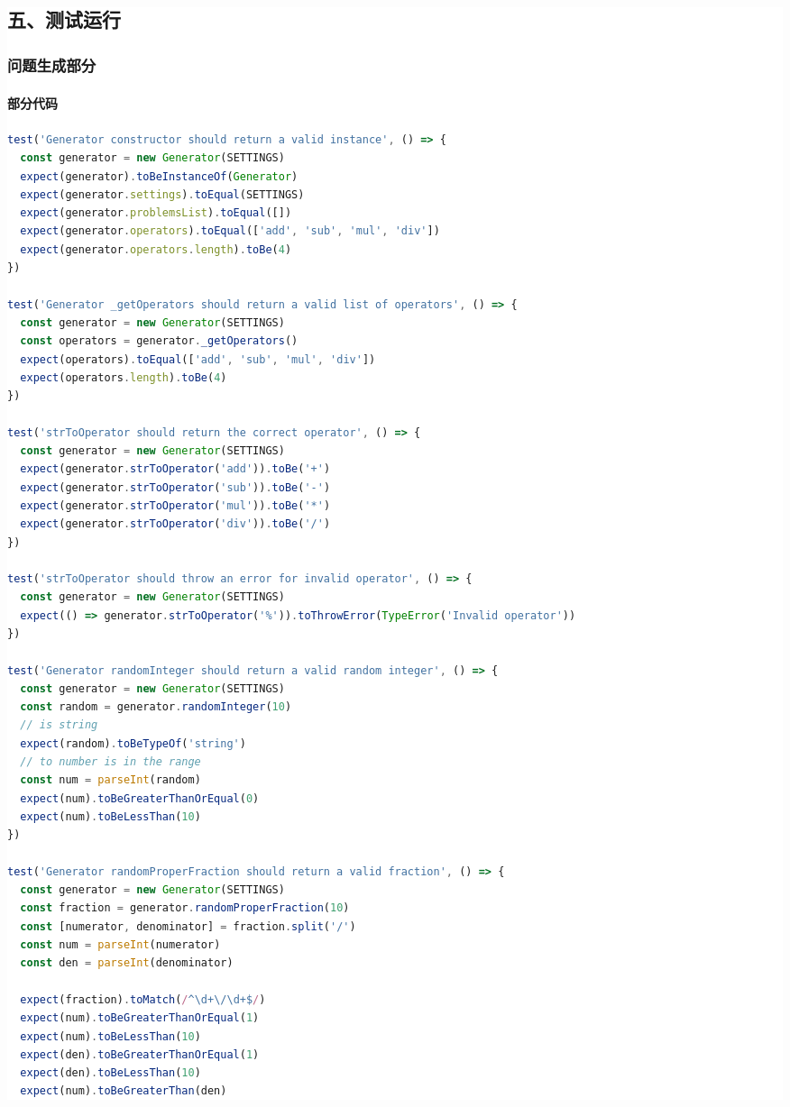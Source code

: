 





## 五、测试运行

### 问题生成部分

#### 部分代码

```js
test('Generator constructor should return a valid instance', () => {
  const generator = new Generator(SETTINGS)
  expect(generator).toBeInstanceOf(Generator)
  expect(generator.settings).toEqual(SETTINGS)
  expect(generator.problemsList).toEqual([])
  expect(generator.operators).toEqual(['add', 'sub', 'mul', 'div'])
  expect(generator.operators.length).toBe(4)
})

test('Generator _getOperators should return a valid list of operators', () => {
  const generator = new Generator(SETTINGS)
  const operators = generator._getOperators()
  expect(operators).toEqual(['add', 'sub', 'mul', 'div'])
  expect(operators.length).toBe(4)
})

test('strToOperator should return the correct operator', () => {
  const generator = new Generator(SETTINGS)
  expect(generator.strToOperator('add')).toBe('+')
  expect(generator.strToOperator('sub')).toBe('-')
  expect(generator.strToOperator('mul')).toBe('*')
  expect(generator.strToOperator('div')).toBe('/')
})

test('strToOperator should throw an error for invalid operator', () => {
  const generator = new Generator(SETTINGS)
  expect(() => generator.strToOperator('%')).toThrowError(TypeError('Invalid operator'))
})

test('Generator randomInteger should return a valid random integer', () => {
  const generator = new Generator(SETTINGS)
  const random = generator.randomInteger(10)
  // is string
  expect(random).toBeTypeOf('string')
  // to number is in the range
  const num = parseInt(random)
  expect(num).toBeGreaterThanOrEqual(0)
  expect(num).toBeLessThan(10)
})

test('Generator randomProperFraction should return a valid fraction', () => {
  const generator = new Generator(SETTINGS)
  const fraction = generator.randomProperFraction(10)
  const [numerator, denominator] = fraction.split('/')
  const num = parseInt(numerator)
  const den = parseInt(denominator)

  expect(fraction).toMatch(/^\d+\/\d+$/)
  expect(num).toBeGreaterThanOrEqual(1)
  expect(num).toBeLessThan(10)
  expect(den).toBeGreaterThanOrEqual(1)
  expect(den).toBeLessThan(10)
  expect(num).toBeGreaterThan(den)
```